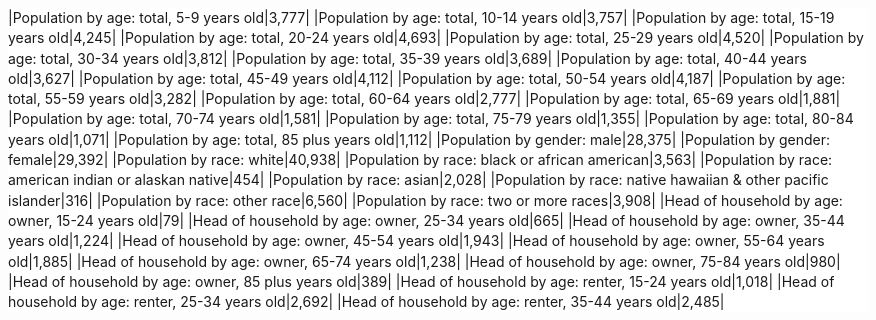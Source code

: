 |Population by age: total, 5-9 years old|3,777|
|Population by age: total, 10-14 years old|3,757|
|Population by age: total, 15-19 years old|4,245|
|Population by age: total, 20-24 years old|4,693|
|Population by age: total, 25-29 years old|4,520|
|Population by age: total, 30-34 years old|3,812|
|Population by age: total, 35-39 years old|3,689|
|Population by age: total, 40-44 years old|3,627|
|Population by age: total, 45-49 years old|4,112|
|Population by age: total, 50-54 years old|4,187|
|Population by age: total, 55-59 years old|3,282|
|Population by age: total, 60-64 years old|2,777|
|Population by age: total, 65-69 years old|1,881|
|Population by age: total, 70-74 years old|1,581|
|Population by age: total, 75-79 years old|1,355|
|Population by age: total, 80-84 years old|1,071|
|Population by age: total, 85 plus years old|1,112|
|Population by gender: male|28,375|
|Population by gender: female|29,392|
|Population by race: white|40,938|
|Population by race: black or african american|3,563|
|Population by race: american indian or alaskan native|454|
|Population by race: asian|2,028|
|Population by race: native hawaiian & other pacific islander|316|
|Population by race: other race|6,560|
|Population by race: two or more races|3,908|
|Head of household by age: owner, 15-24 years old|79|
|Head of household by age: owner, 25-34 years old|665|
|Head of household by age: owner, 35-44 years old|1,224|
|Head of household by age: owner, 45-54 years old|1,943|
|Head of household by age: owner, 55-64 years old|1,885|
|Head of household by age: owner, 65-74 years old|1,238|
|Head of household by age: owner, 75-84 years old|980|
|Head of household by age: owner, 85 plus years old|389|
|Head of household by age: renter, 15-24 years old|1,018|
|Head of household by age: renter, 25-34 years old|2,692|
|Head of household by age: renter, 35-44 years old|2,485|